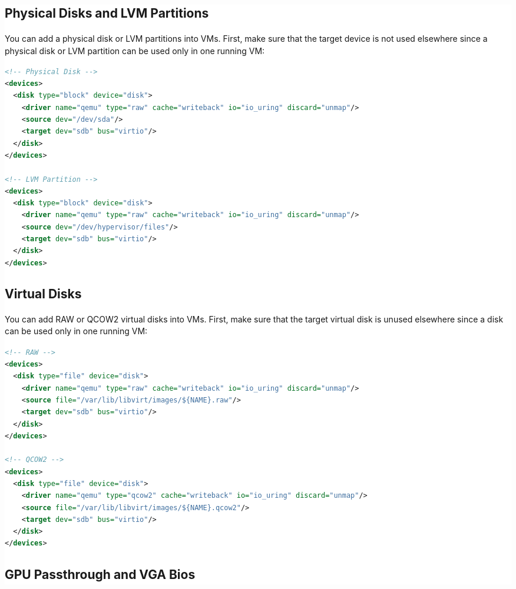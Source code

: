 ## Physical Disks and LVM Partitions

You can add a physical disk or LVM partitions into VMs. First, make sure that the target device is not used elsewhere since a physical disk or LVM partition can be used only in one running VM:

```xml
<!-- Physical Disk -->
<devices>
  <disk type="block" device="disk">
    <driver name="qemu" type="raw" cache="writeback" io="io_uring" discard="unmap"/>
    <source dev="/dev/sda"/>
    <target dev="sdb" bus="virtio"/>
  </disk>
</devices>

<!-- LVM Partition -->
<devices>
  <disk type="block" device="disk">
    <driver name="qemu" type="raw" cache="writeback" io="io_uring" discard="unmap"/>
    <source dev="/dev/hypervisor/files"/>
    <target dev="sdb" bus="virtio"/>
  </disk>
</devices>
```

## Virtual Disks

You can add RAW or QCOW2 virtual disks into VMs. First, make sure that the target virtual disk is unused elsewhere since a disk can be used only in one running VM:

```xml
<!-- RAW -->
<devices>
  <disk type="file" device="disk">
    <driver name="qemu" type="raw" cache="writeback" io="io_uring" discard="unmap"/>
    <source file="/var/lib/libvirt/images/${NAME}.raw"/>
    <target dev="sdb" bus="virtio"/>
  </disk>
</devices>

<!-- QCOW2 -->
<devices>
  <disk type="file" device="disk">
    <driver name="qemu" type="qcow2" cache="writeback" io="io_uring" discard="unmap"/>
    <source file="/var/lib/libvirt/images/${NAME}.qcow2"/>
    <target dev="sdb" bus="virtio"/>
  </disk>
</devices>
```

## GPU Passthrough and VGA Bios
